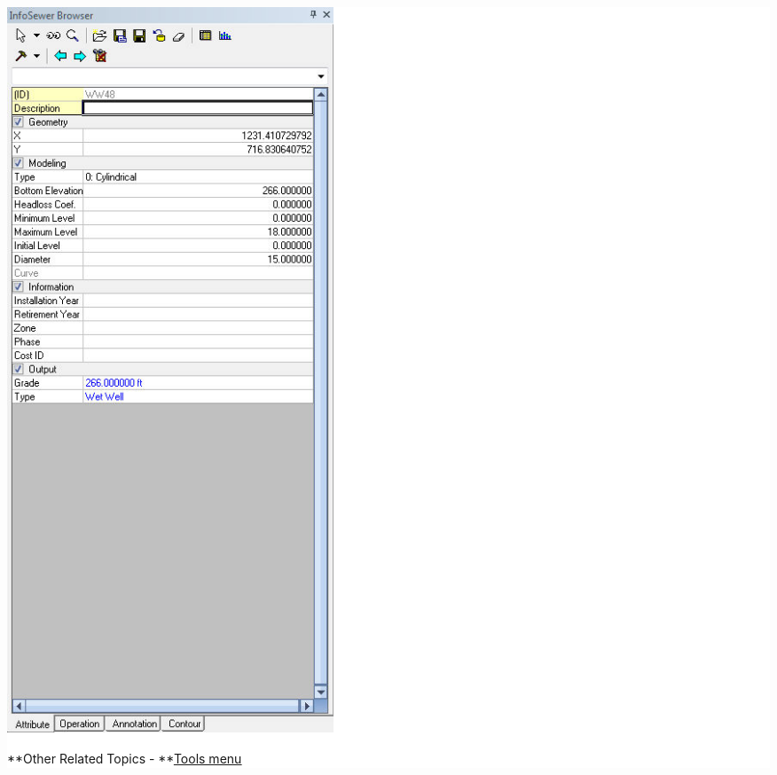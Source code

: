 <img src="./media/image6.jpeg" style="width:3.83403in" />

**Other Related Topics - **[<u>Tools menu</u>](javascript:BSSCPopup('../Tools_Icon.htm');)
